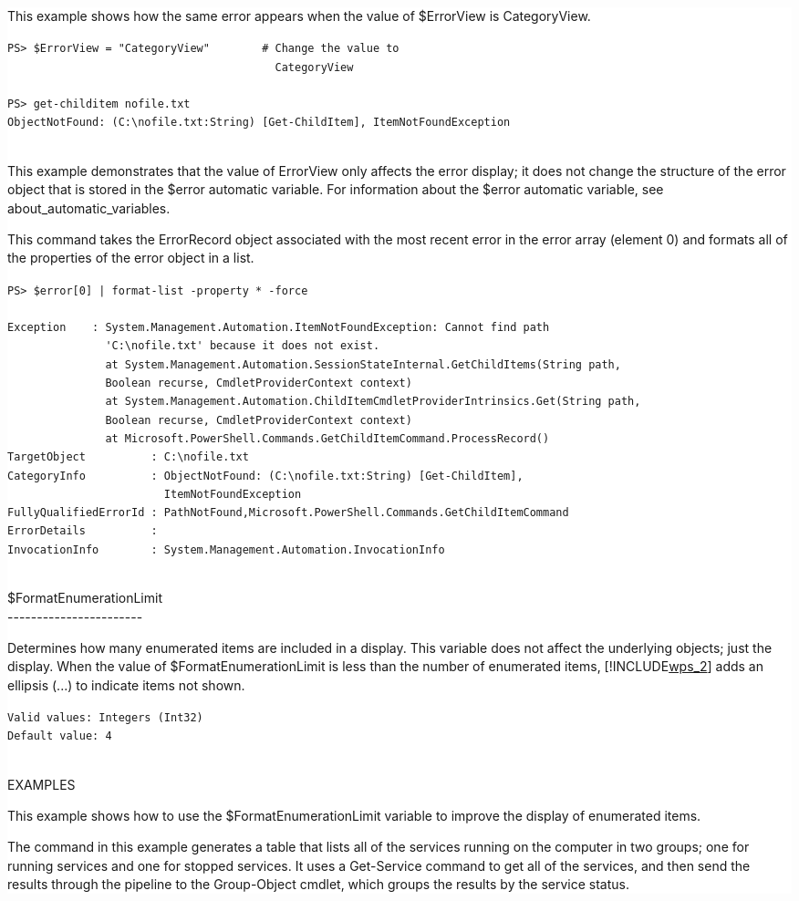  This example shows how the same error appears when the value of $ErrorView is CategoryView.  
  
```  
PS> $ErrorView = "CategoryView"        # Change the value to   
                                         CategoryView  
  
PS> get-childitem nofile.txt  
ObjectNotFound: (C:\nofile.txt:String) [Get-ChildItem], ItemNotFoundException  
  
```  
  
 This example demonstrates that the value of ErrorView only affects the error display; it does not change the structure of the error object that is stored in the $error automatic variable. For information about the $error  automatic variable, see about\_automatic\_variables.  
  
 This command takes the ErrorRecord object associated with the most recent error in the error array \(element 0\) and formats all of the properties of the error object in a list.  
  
```  
PS> $error[0] | format-list -property * -force  
  
Exception    : System.Management.Automation.ItemNotFoundException: Cannot find path  
               'C:\nofile.txt' because it does not exist.  
               at System.Management.Automation.SessionStateInternal.GetChildItems(String path,  
               Boolean recurse, CmdletProviderContext context)  
               at System.Management.Automation.ChildItemCmdletProviderIntrinsics.Get(String path,  
               Boolean recurse, CmdletProviderContext context)  
               at Microsoft.PowerShell.Commands.GetChildItemCommand.ProcessRecord()  
TargetObject          : C:\nofile.txt  
CategoryInfo          : ObjectNotFound: (C:\nofile.txt:String) [Get-ChildItem],  
                        ItemNotFoundException  
FullyQualifiedErrorId : PathNotFound,Microsoft.PowerShell.Commands.GetChildItemCommand  
ErrorDetails          :  
InvocationInfo        : System.Management.Automation.InvocationInfo  
  
```  
  
 $FormatEnumerationLimit  
\-\-\-\-\-\-\-\-\-\-\-\-\-\-\-\-\-\-\-\-\-\-\-  
  
 Determines how many enumerated items are included in a display. This variable does not affect the underlying objects; just the display. When the value of $FormatEnumerationLimit is less than the number of enumerated items, [!INCLUDE[wps_2]()] adds an ellipsis \(...\) to indicate items not shown.  
  
```  
Valid values: Integers (Int32)  
Default value: 4  
  
```  
  
 EXAMPLES  
  
 This example shows how to use the $FormatEnumerationLimit variable to improve the display of enumerated items.  
  
 The command in this example generates a table that lists all of the services running on the computer in two groups; one for running services and one for stopped services. It uses a Get\-Service command to get all of the services, and then send the results through the pipeline to the Group\-Object cmdlet, which groups the results by the service status.  
  